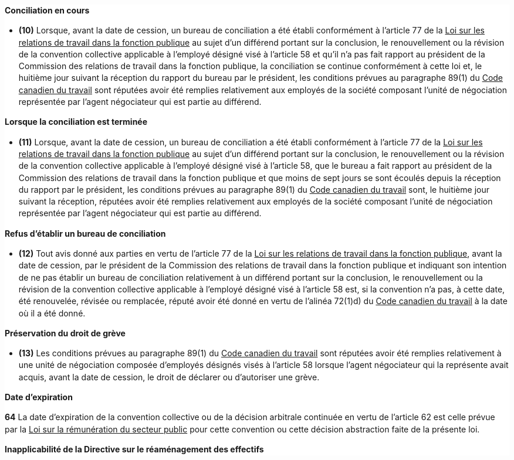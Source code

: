 **Conciliation en cours**

- **(10)** Lorsque, avant la date de cession, un bureau de conciliation a été établi conformément à l’article 77 de la [Loi sur les relations de travail dans la fonction publique](/fr/Lois/Lois%20révisées%20du%20Canada/P/P-35.md) au sujet d’un différend portant sur la conclusion, le renouvellement ou la révision de la convention collective applicable à l’employé désigné visé à l’article 58 et qu’il n’a pas fait rapport au président de la Commission des relations de travail dans la fonction publique, la conciliation se continue conformément à cette loi et, le huitième jour suivant la réception du rapport du bureau par le président, les conditions prévues au paragraphe 89(1) du [Code canadien du travail](/fr/Lois/Lois%20révisées%20du%20Canada/L/L-2.md) sont réputées avoir été remplies relativement aux employés de la société composant l’unité de négociation représentée par l’agent négociateur qui est partie au différend.

**Lorsque la conciliation est terminée**

- **(11)** Lorsque, avant la date de cession, un bureau de conciliation a été établi conformément à l’article 77 de la [Loi sur les relations de travail dans la fonction publique](/fr/Lois/Lois%20révisées%20du%20Canada/P/P-35.md) au sujet d’un différend portant sur la conclusion, le renouvellement ou la révision de la convention collective applicable à l’employé désigné visé à l’article 58, que le bureau a fait rapport au président de la Commission des relations de travail dans la fonction publique et que moins de sept jours se sont écoulés depuis la réception du rapport par le président, les conditions prévues au paragraphe 89(1) du [Code canadien du travail](/fr/Lois/Lois%20révisées%20du%20Canada/L/L-2.md) sont, le huitième jour suivant la réception, réputées avoir été remplies relativement aux employés de la société composant l’unité de négociation représentée par l’agent négociateur qui est partie au différend.

**Refus d’établir un bureau de conciliation**

- **(12)** Tout avis donné aux parties en vertu de l’article 77 de la [Loi sur les relations de travail dans la fonction publique](/fr/Lois/Lois%20révisées%20du%20Canada/P/P-35.md), avant la date de cession, par le président de la Commission des relations de travail dans la fonction publique et indiquant son intention de ne pas établir un bureau de conciliation relativement à un différend portant sur la conclusion, le renouvellement ou la révision de la convention collective applicable à l’employé désigné visé à l’article 58 est, si la convention n’a pas, à cette date, été renouvelée, révisée ou remplacée, réputé avoir été donné en vertu de l’alinéa 72(1)d) du [Code canadien du travail](/fr/Lois/Lois%20révisées%20du%20Canada/L/L-2.md) à la date où il a été donné.

**Préservation du droit de grève**

- **(13)** Les conditions prévues au paragraphe 89(1) du [Code canadien du travail](/fr/Lois/Lois%20révisées%20du%20Canada/L/L-2.md) sont réputées avoir été remplies relativement à une unité de négociation composée d’employés désignés visés à l’article 58 lorsque l’agent négociateur qui la représente avait acquis, avant la date de cession, le droit de déclarer ou d’autoriser une grève.




**Date d’expiration**

**64** La date d’expiration de la convention collective ou de la décision arbitrale continuée en vertu de l’article 62 est celle prévue par la [Loi sur la rémunération du secteur public](/fr/Lois/Lois%20du%20Canada/1991/ch.%2030.md) pour cette convention ou cette décision abstraction faite de la présente loi.




**Inapplicabilité de la Directive sur le réaménagement des effectifs**
